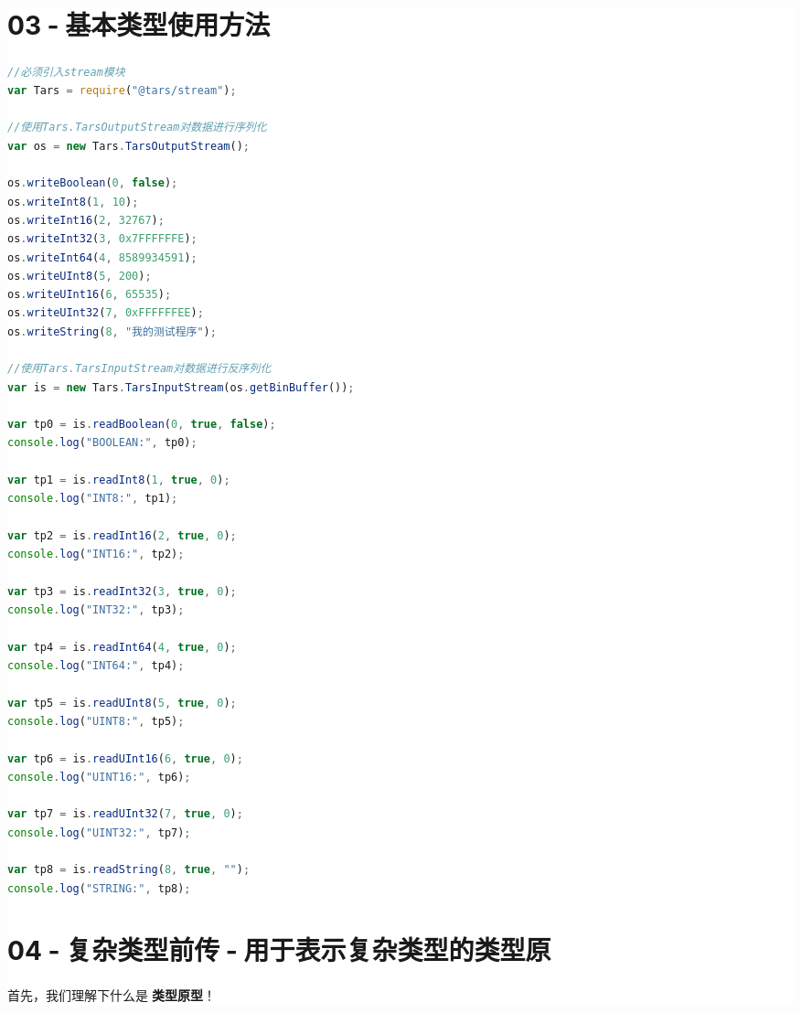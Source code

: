 # 03 - 基本类型使用方法
```javascript
//必须引入stream模块
var Tars = require("@tars/stream");

//使用Tars.TarsOutputStream对数据进行序列化
var os = new Tars.TarsOutputStream();

os.writeBoolean(0, false);
os.writeInt8(1, 10);
os.writeInt16(2, 32767);
os.writeInt32(3, 0x7FFFFFFE);
os.writeInt64(4, 8589934591);
os.writeUInt8(5, 200);
os.writeUInt16(6, 65535);
os.writeUInt32(7, 0xFFFFFFEE);
os.writeString(8, "我的测试程序");

//使用Tars.TarsInputStream对数据进行反序列化
var is = new Tars.TarsInputStream(os.getBinBuffer());

var tp0 = is.readBoolean(0, true, false);
console.log("BOOLEAN:", tp0);

var tp1 = is.readInt8(1, true, 0);
console.log("INT8:", tp1);

var tp2 = is.readInt16(2, true, 0);
console.log("INT16:", tp2);

var tp3 = is.readInt32(3, true, 0);
console.log("INT32:", tp3);

var tp4 = is.readInt64(4, true, 0);
console.log("INT64:", tp4);

var tp5 = is.readUInt8(5, true, 0);
console.log("UINT8:", tp5);

var tp6 = is.readUInt16(6, true, 0);
console.log("UINT16:", tp6);

var tp7 = is.readUInt32(7, true, 0);
console.log("UINT32:", tp7);

var tp8 = is.readString(8, true, "");
console.log("STRING:", tp8);
```

# 04 - 复杂类型前传 - 用于表示复杂类型的类型原
首先，我们理解下什么是 **类型原型**！
